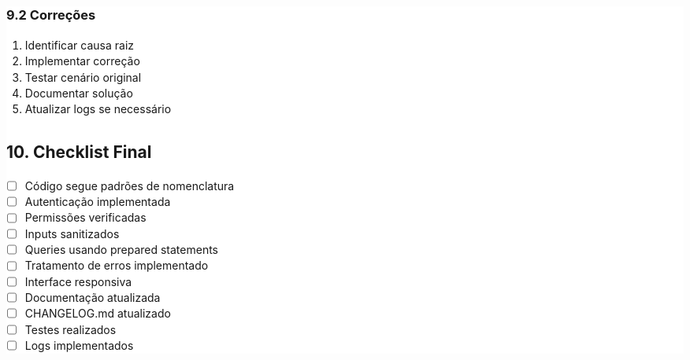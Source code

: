 ### 9.2 Correções
1. Identificar causa raiz
2. Implementar correção
3. Testar cenário original
4. Documentar solução
5. Atualizar logs se necessário

## 10. Checklist Final

- [ ] Código segue padrões de nomenclatura
- [ ] Autenticação implementada
- [ ] Permissões verificadas
- [ ] Inputs sanitizados
- [ ] Queries usando prepared statements
- [ ] Tratamento de erros implementado
- [ ] Interface responsiva
- [ ] Documentação atualizada
- [ ] CHANGELOG.md atualizado
- [ ] Testes realizados
- [ ] Logs implementados
